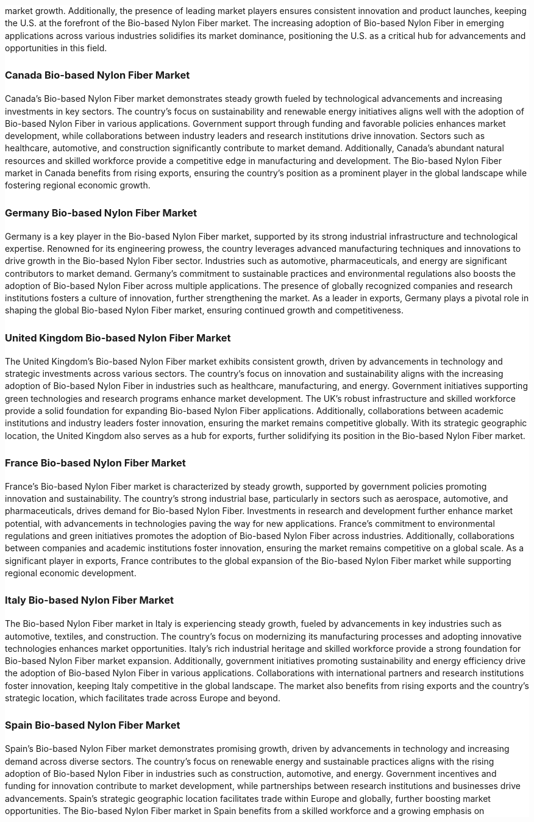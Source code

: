 market growth. Additionally, the presence of leading market players ensures consistent innovation and product launches, keeping the U.S. at the forefront of the Bio-based Nylon Fiber market. The increasing adoption of Bio-based Nylon Fiber in emerging applications across various industries solidifies its market dominance, positioning the U.S. as a critical hub for advancements and opportunities in this field.</p><h3>Canada Bio-based Nylon Fiber Market</h3><p>Canada&rsquo;s Bio-based Nylon Fiber market demonstrates steady growth fueled by technological advancements and increasing investments in key sectors. The country&rsquo;s focus on sustainability and renewable energy initiatives aligns well with the adoption of Bio-based Nylon Fiber in various applications. Government support through funding and favorable policies enhances market development, while collaborations between industry leaders and research institutions drive innovation. Sectors such as healthcare, automotive, and construction significantly contribute to market demand. Additionally, Canada&rsquo;s abundant natural resources and skilled workforce provide a competitive edge in manufacturing and development. The Bio-based Nylon Fiber market in Canada benefits from rising exports, ensuring the country&rsquo;s position as a prominent player in the global landscape while fostering regional economic growth.</p><h3>Germany Bio-based Nylon Fiber Market</h3><p>Germany is a key player in the Bio-based Nylon Fiber market, supported by its strong industrial infrastructure and technological expertise. Renowned for its engineering prowess, the country leverages advanced manufacturing techniques and innovations to drive growth in the Bio-based Nylon Fiber sector. Industries such as automotive, pharmaceuticals, and energy are significant contributors to market demand. Germany&rsquo;s commitment to sustainable practices and environmental regulations also boosts the adoption of Bio-based Nylon Fiber across multiple applications. The presence of globally recognized companies and research institutions fosters a culture of innovation, further strengthening the market. As a leader in exports, Germany plays a pivotal role in shaping the global Bio-based Nylon Fiber market, ensuring continued growth and competitiveness.</p><h3>United Kingdom Bio-based Nylon Fiber Market</h3><p>The United Kingdom&rsquo;s Bio-based Nylon Fiber market exhibits consistent growth, driven by advancements in technology and strategic investments across various sectors. The country&rsquo;s focus on innovation and sustainability aligns with the increasing adoption of Bio-based Nylon Fiber in industries such as healthcare, manufacturing, and energy. Government initiatives supporting green technologies and research programs enhance market development. The UK&rsquo;s robust infrastructure and skilled workforce provide a solid foundation for expanding Bio-based Nylon Fiber applications. Additionally, collaborations between academic institutions and industry leaders foster innovation, ensuring the market remains competitive globally. With its strategic geographic location, the United Kingdom also serves as a hub for exports, further solidifying its position in the Bio-based Nylon Fiber market.</p><h3>France Bio-based Nylon Fiber Market</h3><p>France&rsquo;s Bio-based Nylon Fiber market is characterized by steady growth, supported by government policies promoting innovation and sustainability. The country&rsquo;s strong industrial base, particularly in sectors such as aerospace, automotive, and pharmaceuticals, drives demand for Bio-based Nylon Fiber. Investments in research and development further enhance market potential, with advancements in technologies paving the way for new applications. France&rsquo;s commitment to environmental regulations and green initiatives promotes the adoption of Bio-based Nylon Fiber across industries. Additionally, collaborations between companies and academic institutions foster innovation, ensuring the market remains competitive on a global scale. As a significant player in exports, France contributes to the global expansion of the Bio-based Nylon Fiber market while supporting regional economic development.</p><h3>Italy Bio-based Nylon Fiber Market</h3><p>The Bio-based Nylon Fiber market in Italy is experiencing steady growth, fueled by advancements in key industries such as automotive, textiles, and construction. The country&rsquo;s focus on modernizing its manufacturing processes and adopting innovative technologies enhances market opportunities. Italy&rsquo;s rich industrial heritage and skilled workforce provide a strong foundation for Bio-based Nylon Fiber market expansion. Additionally, government initiatives promoting sustainability and energy efficiency drive the adoption of Bio-based Nylon Fiber in various applications. Collaborations with international partners and research institutions foster innovation, keeping Italy competitive in the global landscape. The market also benefits from rising exports and the country&rsquo;s strategic location, which facilitates trade across Europe and beyond.</p><h3>Spain Bio-based Nylon Fiber Market</h3><p>Spain&rsquo;s Bio-based Nylon Fiber market demonstrates promising growth, driven by advancements in technology and increasing demand across diverse sectors. The country&rsquo;s focus on renewable energy and sustainable practices aligns with the rising adoption of Bio-based Nylon Fiber in industries such as construction, automotive, and energy. Government incentives and funding for innovation contribute to market development, while partnerships between research institutions and businesses drive advancements. Spain&rsquo;s strategic geographic location facilitates trade within Europe and globally, further boosting market opportunities. The Bio-based Nylon Fiber market in Spain benefits from a skilled workforce and a growing emphasis on